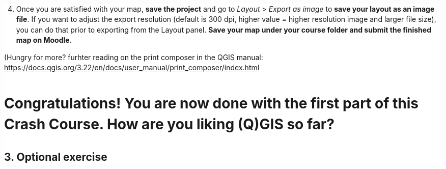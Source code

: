 4. Once you are satisfied with your map, **save the project** and go to *Layout* > *Export as image* to **save your layout as an image file**. If you want to adjust the export resolution (default is 300 dpi, higher value = higher resolution image and larger file size), you can do that prior to exporting from the Layout panel. **Save your map under your course folder and submit the finished map on Moodle.**

(Hungry for more? furhter reading on the print composer in the QGIS manual: https://docs.qgis.org/3.22/en/docs/user_manual/print_composer/index.html

# Congratulations! You are now done with the first part of this Crash Course. How are you liking (Q)GIS so far?

## 3. Optional exercise
 
